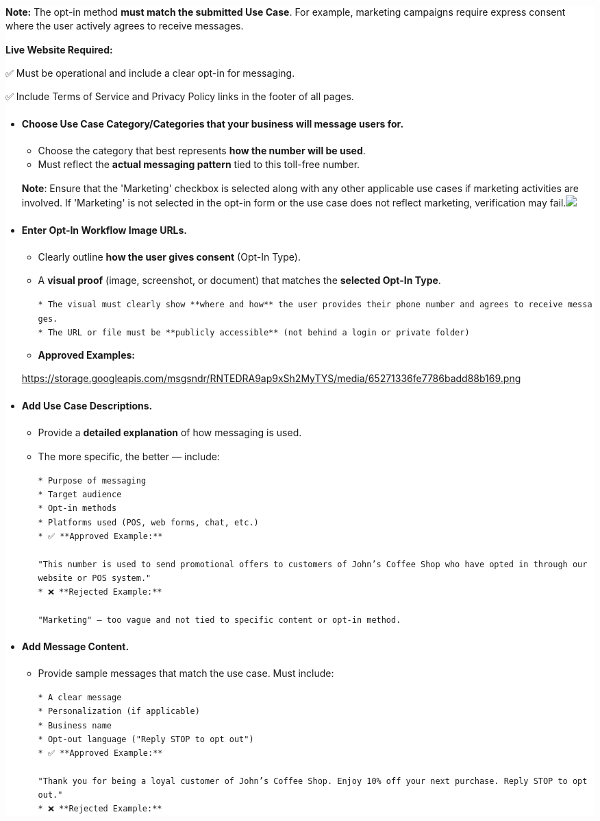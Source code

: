 **Note:** The opt-in method **must match the submitted Use Case**. For example, marketing campaigns require express consent where the user actively agrees to receive messages.  
  
**Live Website Required:** 
  
✅ Must be operational and include a clear opt-in for messaging.  
  
✅ Include Terms of Service and Privacy Policy links in the footer of all pages.

* #### Choose **Use Case Category/Categories** that your business will message users for.  
    
   * Choose the category that best represents **how the number will be used**.  
   * Must reflect the **actual messaging pattern** tied to this toll-free number.  
         
   **Note**: Ensure that the 'Marketing' checkbox is selected along with any other applicable use cases if marketing activities are involved. If 'Marketing' is not selected in the opt-in form or the use case does not reflect marketing, verification may fail.![](https://s3.amazonaws.com/cdn.freshdesk.com/data/helpdesk/attachments/production/155048688917/original/Dh--Cn35xXFZ6LevYF7ZwK_3-TfyeR90Jw.png?1750665225)
* #### Enter **Opt-In Workflow Image URLs**.  
    
   * Clearly outline **how the user gives consent** (Opt-In Type).  
   * A **visual proof** (image, screenshot, or document) that matches the **selected Opt-In Type**.  
         
         * The visual must clearly show **where and how** the user provides their phone number and agrees to receive messages.  
         * The URL or file must be **publicly accessible** (not behind a login or private folder)  
   * **Approved Examples:**  
         
   <https://storage.googleapis.com/msgsndr/RNTEDRA9ap9xSh2MyTYS/media/65271336fe7786badd88b169.png>
* #### Add **Use Case Descriptions**.  
    
   * Provide a **detailed explanation** of how messaging is used.  
   * The more specific, the better — include:  
         
         * Purpose of messaging  
         * Target audience  
         * Opt-in methods  
         * Platforms used (POS, web forms, chat, etc.)  
         * ✅ **Approved Example:**  
                 
         "This number is used to send promotional offers to customers of John’s Coffee Shop who have opted in through our website or POS system."  
         * ❌ **Rejected Example:**  
                 
         "Marketing" – too vague and not tied to specific content or opt-in method.
* #### Add **Message Content**.  
    
   * Provide sample messages that match the use case. Must include:  
         
         * A clear message  
         * Personalization (if applicable)  
         * Business name  
         * Opt-out language ("Reply STOP to opt out")  
         * ✅ **Approved Example:**  
                 
         "Thank you for being a loyal customer of John’s Coffee Shop. Enjoy 10% off your next purchase. Reply STOP to opt out."  
         * ❌ **Rejected Example:**  
                 